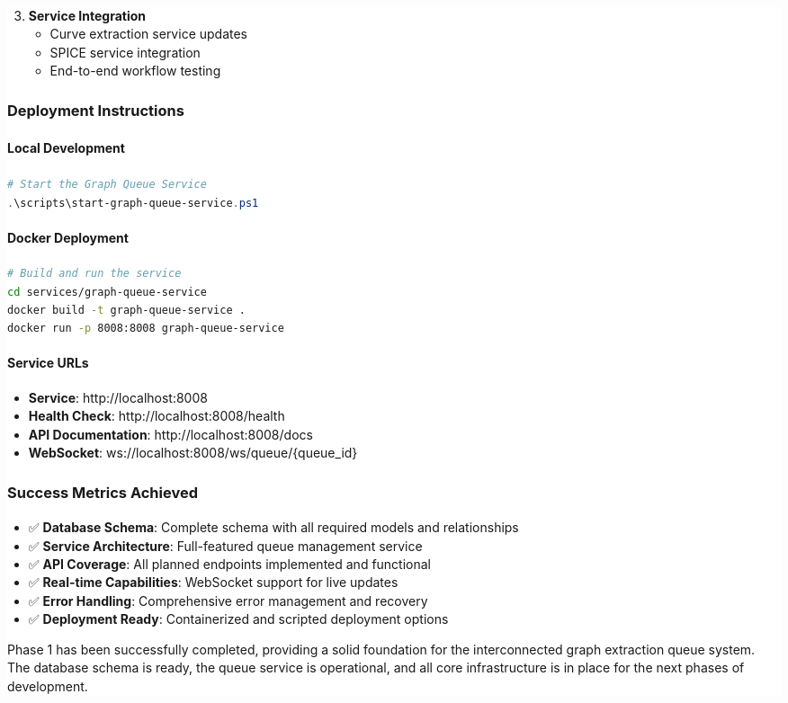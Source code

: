 3. **Service Integration**
   - Curve extraction service updates
   - SPICE service integration
   - End-to-end workflow testing

### **Deployment Instructions**

#### Local Development
```powershell
# Start the Graph Queue Service
.\scripts\start-graph-queue-service.ps1
```

#### Docker Deployment
```bash
# Build and run the service
cd services/graph-queue-service
docker build -t graph-queue-service .
docker run -p 8008:8008 graph-queue-service
```

#### Service URLs
- **Service**: http://localhost:8008
- **Health Check**: http://localhost:8008/health
- **API Documentation**: http://localhost:8008/docs
- **WebSocket**: ws://localhost:8008/ws/queue/{queue_id}

### **Success Metrics Achieved**

- ✅ **Database Schema**: Complete schema with all required models and relationships
- ✅ **Service Architecture**: Full-featured queue management service
- ✅ **API Coverage**: All planned endpoints implemented and functional
- ✅ **Real-time Capabilities**: WebSocket support for live updates
- ✅ **Error Handling**: Comprehensive error management and recovery
- ✅ **Deployment Ready**: Containerized and scripted deployment options

Phase 1 has been successfully completed, providing a solid foundation for the interconnected graph extraction queue system. The database schema is ready, the queue service is operational, and all core infrastructure is in place for the next phases of development. 